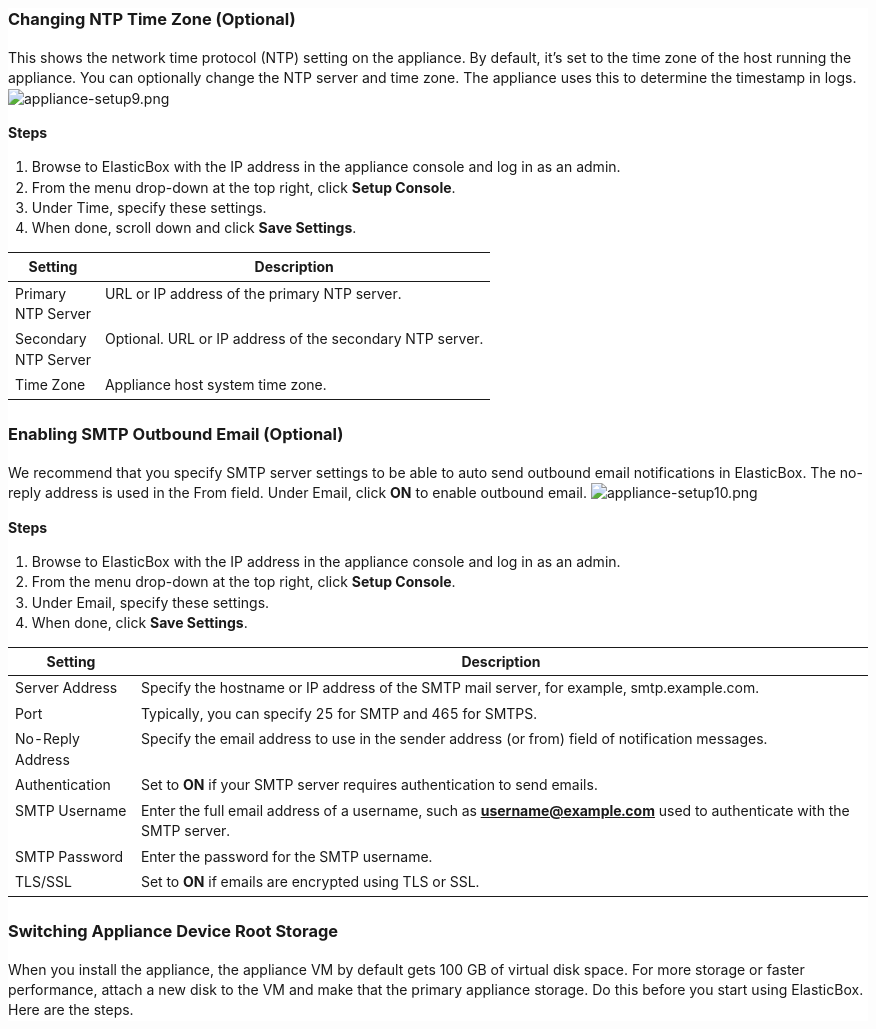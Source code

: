 ### Changing NTP Time Zone (Optional)
This shows the network time protocol (NTP) setting on the appliance. By default, it’s set to the time zone of the host running the appliance. You can optionally change the NTP server and time zone. The appliance uses this to determine the timestamp in logs.
![appliance-setup9.png](../images/ElasticBox/appliance-setup9.png)

**Steps**
1. Browse to ElasticBox with the IP address in the appliance console and log in as an admin.
2. From the menu drop-down at the top right, click **Setup Console**.
3. Under Time, specify these settings.
4. When done, scroll down and click **Save Settings**.

| Setting | Description |
|---------|-------------|
| Primary <br> NTP Server | URL or IP address of the primary NTP server. |
| Secondary <br> NTP Server | Optional. URL or IP address of the secondary NTP server. |
| Time Zone | Appliance host system time zone. |

### Enabling SMTP Outbound Email (Optional)
We recommend that you specify SMTP server settings to be able to auto send outbound email notifications in ElasticBox. The no-reply address is used in the From field. Under Email, click **ON** to enable outbound email.
![appliance-setup10.png](../images/ElasticBox/appliance-setup10.png)

**Steps**
1. Browse to ElasticBox with the IP address in the appliance console and log in as an admin.
2. From the menu drop-down at the top right, click **Setup Console**.
3. Under Email, specify these settings.
4. When done, click **Save Settings**.

| Setting | Description |
|---------|-------------|
| Server Address | Specify the hostname or IP address of the SMTP mail server, for example, smtp.example.com. |
| Port | Typically, you can specify 25 for SMTP and 465 for SMTPS. |
| No-Reply Address | Specify the email address to use in the sender address (or from) field of notification messages. |
| Authentication | Set to **ON** if your SMTP server requires authentication to send emails. |
| SMTP Username | Enter the full email address of a username, such as **username@example.com** used to authenticate with the SMTP server. |
| SMTP Password | Enter the password for the SMTP username. |
| TLS/SSL | Set to **ON** if emails are encrypted using TLS or SSL. |

### Switching Appliance Device Root Storage
When you install the appliance, the appliance VM by default gets 100 GB of virtual disk space. For more storage or faster performance, attach a new disk to the VM and make that the primary appliance storage. Do this before you start using ElasticBox. Here are the steps.
